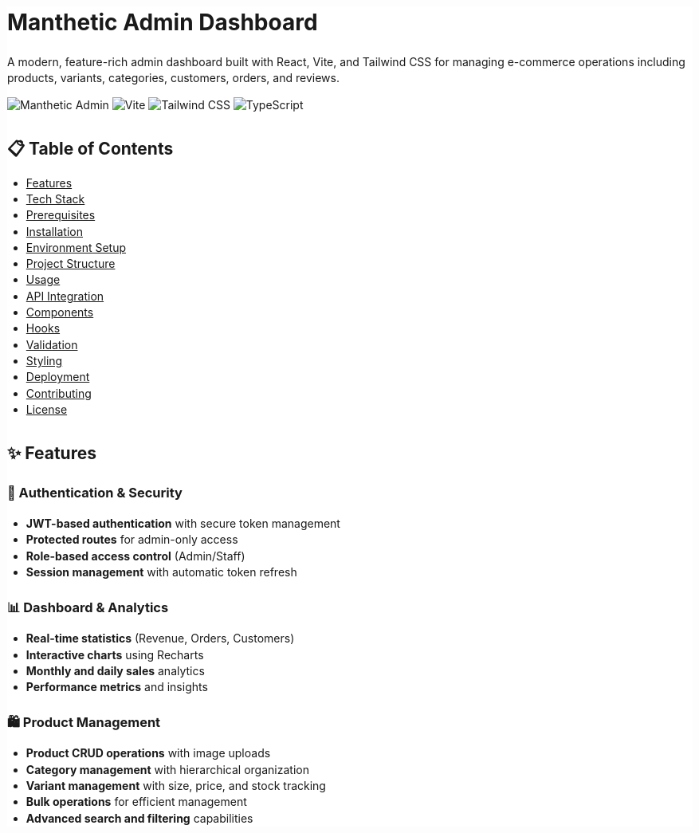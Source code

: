 # Manthetic Admin Dashboard

A modern, feature-rich admin dashboard built with React, Vite, and Tailwind CSS for managing e-commerce operations including products, variants, categories, customers, orders, and reviews.

![Manthetic Admin](https://img.shields.io/badge/React-18.0.0-blue)
![Vite](https://img.shields.io/badge/Vite-5.0.0-purple)
![Tailwind CSS](https://img.shields.io/badge/Tailwind-3.0.0-cyan)
![TypeScript](https://img.shields.io/badge/JavaScript-ES6+-yellow)

## 📋 Table of Contents

- [Features](#-features)
- [Tech Stack](#-tech-stack)
- [Prerequisites](#-prerequisites)
- [Installation](#-installation)
- [Environment Setup](#-environment-setup)
- [Project Structure](#-project-structure)
- [Usage](#-usage)
- [API Integration](#-api-integration)
- [Components](#-components)
- [Hooks](#-hooks)
- [Validation](#-validation)
- [Styling](#-styling)
- [Deployment](#-deployment)
- [Contributing](#-contributing)
- [License](#-license)

## ✨ Features

### 🔐 Authentication & Security
- **JWT-based authentication** with secure token management
- **Protected routes** for admin-only access
- **Role-based access control** (Admin/Staff)
- **Session management** with automatic token refresh

### 📊 Dashboard & Analytics
- **Real-time statistics** (Revenue, Orders, Customers)
- **Interactive charts** using Recharts
- **Monthly and daily sales** analytics
- **Performance metrics** and insights

### 🛍️ Product Management
- **Product CRUD operations** with image uploads
- **Category management** with hierarchical organization
- **Variant management** with size, price, and stock tracking
- **Bulk operations** for efficient management
- **Advanced search and filtering** capabilities
